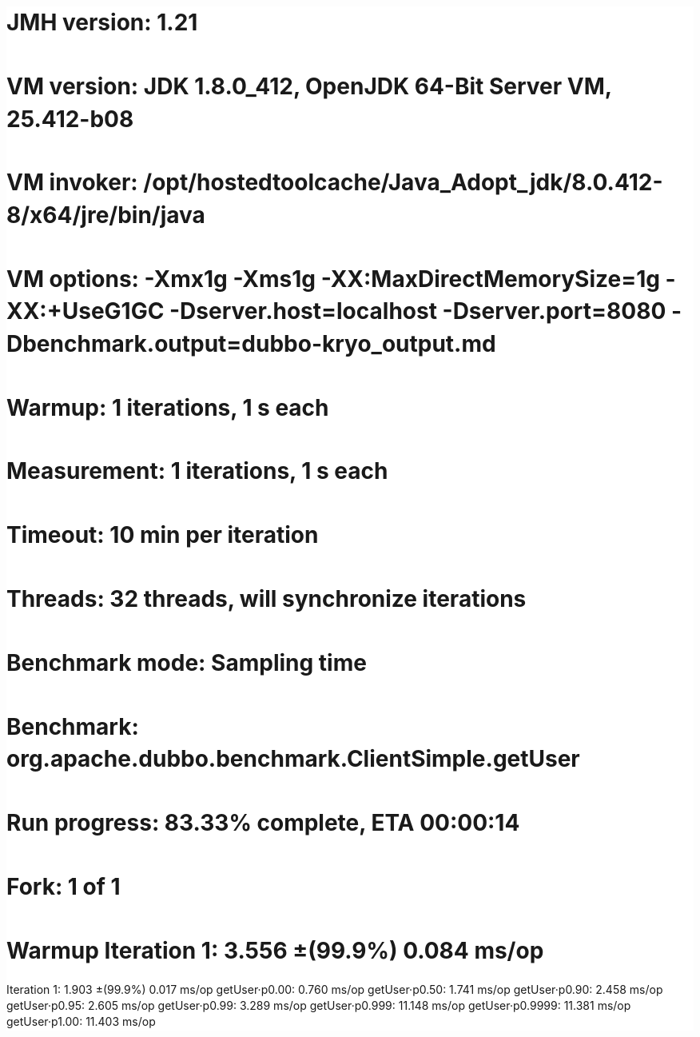
# JMH version: 1.21
# VM version: JDK 1.8.0_412, OpenJDK 64-Bit Server VM, 25.412-b08
# VM invoker: /opt/hostedtoolcache/Java_Adopt_jdk/8.0.412-8/x64/jre/bin/java
# VM options: -Xmx1g -Xms1g -XX:MaxDirectMemorySize=1g -XX:+UseG1GC -Dserver.host=localhost -Dserver.port=8080 -Dbenchmark.output=dubbo-kryo_output.md
# Warmup: 1 iterations, 1 s each
# Measurement: 1 iterations, 1 s each
# Timeout: 10 min per iteration
# Threads: 32 threads, will synchronize iterations
# Benchmark mode: Sampling time
# Benchmark: org.apache.dubbo.benchmark.ClientSimple.getUser

# Run progress: 83.33% complete, ETA 00:00:14
# Fork: 1 of 1
# Warmup Iteration   1: 3.556 ±(99.9%) 0.084 ms/op
Iteration   1: 1.903 ±(99.9%) 0.017 ms/op
                 getUser·p0.00:   0.760 ms/op
                 getUser·p0.50:   1.741 ms/op
                 getUser·p0.90:   2.458 ms/op
                 getUser·p0.95:   2.605 ms/op
                 getUser·p0.99:   3.289 ms/op
                 getUser·p0.999:  11.148 ms/op
                 getUser·p0.9999: 11.381 ms/op
                 getUser·p1.00:   11.403 ms/op


